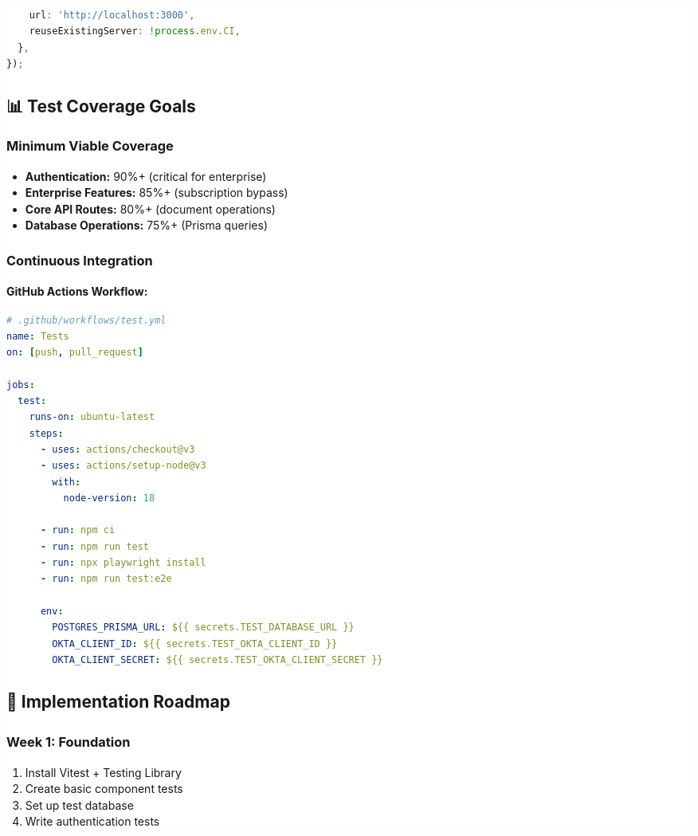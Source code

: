 ```typescript
    url: 'http://localhost:3000',
    reuseExistingServer: !process.env.CI,
  },
});
```

## 📊 Test Coverage Goals

### Minimum Viable Coverage
- **Authentication:** 90%+ (critical for enterprise)
- **Enterprise Features:** 85%+ (subscription bypass)
- **Core API Routes:** 80%+ (document operations)
- **Database Operations:** 75%+ (Prisma queries)

### Continuous Integration

**GitHub Actions Workflow:**
```yaml
# .github/workflows/test.yml
name: Tests
on: [push, pull_request]

jobs:
  test:
    runs-on: ubuntu-latest
    steps:
      - uses: actions/checkout@v3
      - uses: actions/setup-node@v3
        with:
          node-version: 18
      
      - run: npm ci
      - run: npm run test
      - run: npx playwright install
      - run: npm run test:e2e
      
      env:
        POSTGRES_PRISMA_URL: ${{ secrets.TEST_DATABASE_URL }}
        OKTA_CLIENT_ID: ${{ secrets.TEST_OKTA_CLIENT_ID }}
        OKTA_CLIENT_SECRET: ${{ secrets.TEST_OKTA_CLIENT_SECRET }}
```

## 🎯 Implementation Roadmap

### Week 1: Foundation
1. Install Vitest + Testing Library
2. Create basic component tests
3. Set up test database
4. Write authentication tests
